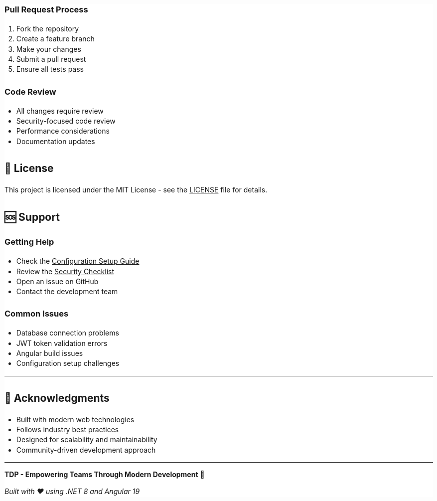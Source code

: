 ### Pull Request Process
1. Fork the repository
2. Create a feature branch
3. Make your changes
4. Submit a pull request
5. Ensure all tests pass

### Code Review
- All changes require review
- Security-focused code review
- Performance considerations
- Documentation updates

## 📄 License

This project is licensed under the MIT License - see the [LICENSE](LICENSE) file for details.

## 🆘 Support

### Getting Help
- Check the [Configuration Setup Guide](CONFIGURATION_SETUP.md)
- Review the [Security Checklist](SECURITY_CHECKLIST.md)
- Open an issue on GitHub
- Contact the development team

### Common Issues
- Database connection problems
- JWT token validation errors
- Angular build issues
- Configuration setup challenges

---

## 🎉 Acknowledgments

- Built with modern web technologies
- Follows industry best practices
- Designed for scalability and maintainability
- Community-driven development approach

---

**TDP - Empowering Teams Through Modern Development** 🚀

*Built with ❤️ using .NET 8 and Angular 19*
